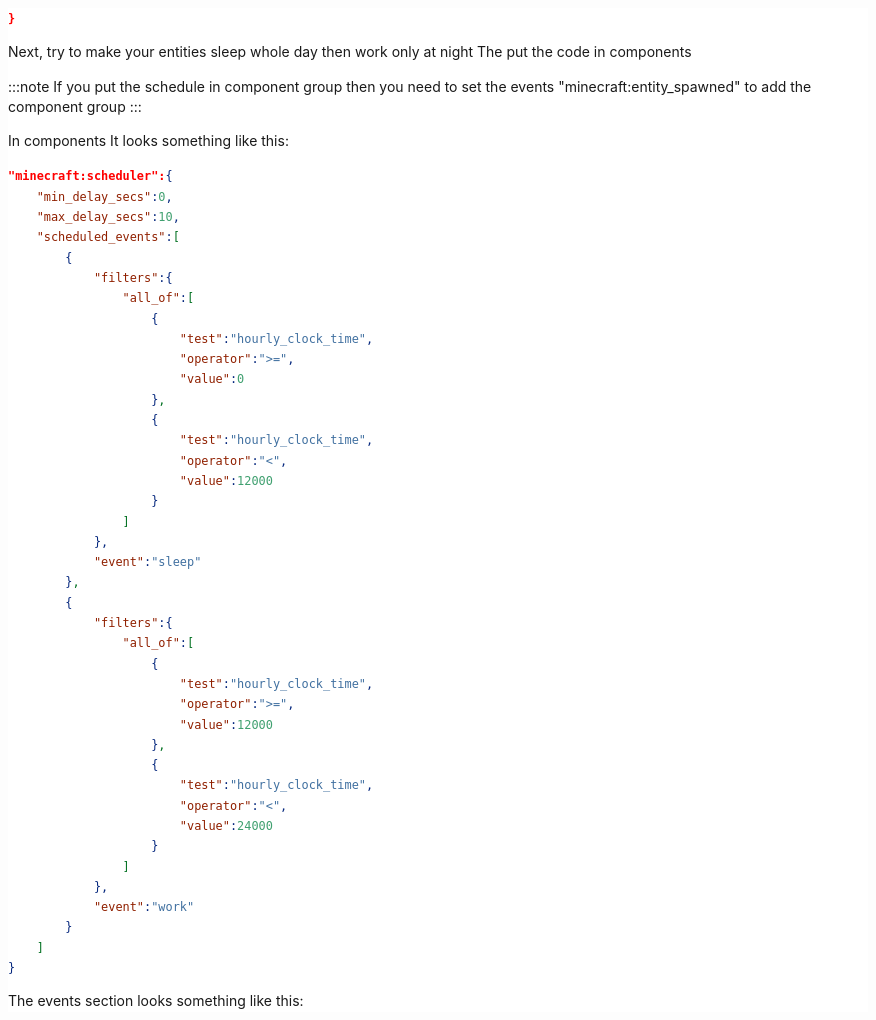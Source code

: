 ```json
}
```
Next, try to make your entities sleep whole day then work only at night
The put the code in components

:::note
If you put the schedule in component group then you need to set the events "minecraft:entity_spawned" to add the component group
:::

In components
It looks something like this:

<CodeHeader></CodeHeader>

```json
"minecraft:scheduler":{
    "min_delay_secs":0,
    "max_delay_secs":10,
    "scheduled_events":[
        {
            "filters":{
                "all_of":[
                    {
                        "test":"hourly_clock_time",
                        "operator":">=",
                        "value":0
                    },
                    {
                        "test":"hourly_clock_time",
                        "operator":"<",
                        "value":12000
                    }
                ]
            },
            "event":"sleep"
        },
        {
            "filters":{
                "all_of":[
                    {
                        "test":"hourly_clock_time",
                        "operator":">=",
                        "value":12000
                    },
                    {
                        "test":"hourly_clock_time",
                        "operator":"<",
                        "value":24000
                    }
                ]
            },
            "event":"work"
        }
    ]
}
```
The events section looks something like this:
